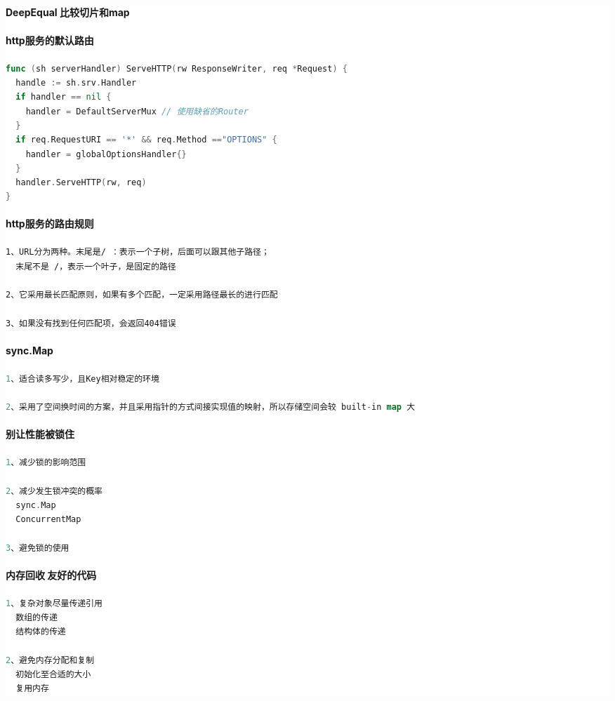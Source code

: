 #### DeepEqual 比较切片和map

```go

```

#### http服务的默认路由

```go
func (sh serverHandler) ServeHTTP(rw ResponseWriter, req *Request) {
  handle := sh.srv.Handler
  if handler == nil {
    handler = DefaultServerMux // 使用缺省的Router
  }
  if req.RequestURI == '*' && req.Method =="OPTIONS" {
    handler = globalOptionsHandler{}
  }
  handler.ServeHTTP(rw, req)
}
```

#### http服务的路由规则
```
1、URL分为两种。末尾是/ ：表示一个子树，后面可以跟其他子路径；
  末尾不是 /，表示一个叶子，是固定的路径

2、它采用最长匹配原则，如果有多个匹配，一定采用路径最长的进行匹配

3、如果没有找到任何匹配项，会返回404错误
```

#### sync.Map
```go
1、适合读多写少，且Key相对稳定的环境

2、采用了空间换时间的方案，并且采用指针的方式间接实现值的映射，所以存储空间会较 built-in map 大
```

#### 别让性能被锁住
```go
1、减少锁的影响范围

2、减少发生锁冲突的概率
  sync.Map
  ConcurrentMap

3、避免锁的使用
```

#### 内存回收 友好的代码

```go
1、复杂对象尽量传递引用
  数组的传递
  结构体的传递

2、避免内存分配和复制
  初始化至合适的大小
  复用内存
```
